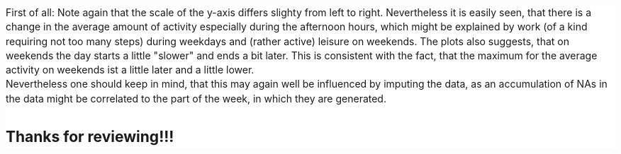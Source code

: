 First of all: Note again that the scale of the y-axis differs slighty from left to right. Nevertheless it is easily seen, that there is a change in the average amount of activity especially during the afternoon hours, which might be explained by work (of a kind requiring not too many steps) during weekdays and (rather active) leisure on weekends. The plots also suggests, that on weekends the day starts a little "slower" and ends a bit later. This is consistent with the fact, that the maximum for the average activity on weekends ist a little later and a little lower.  
Nevertheless one should keep in mind, that this may again well be influenced by imputing the data, as an accumulation of NAs in the data might be correlated to the part of the week, in which they are generated.

## Thanks for reviewing!!!

